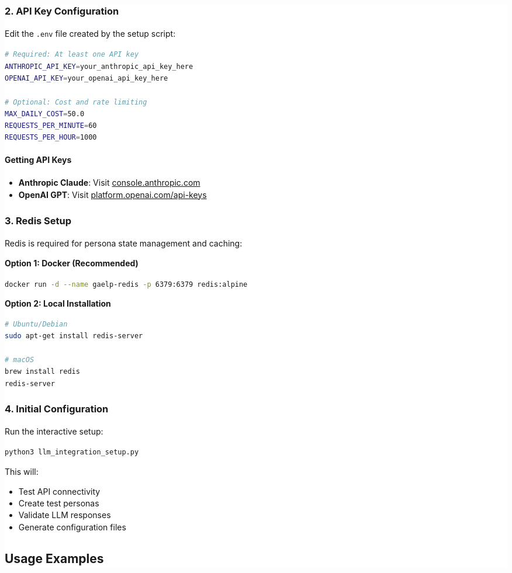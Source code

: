### 2. API Key Configuration

Edit the `.env` file created by the setup script:

```bash
# Required: At least one API key
ANTHROPIC_API_KEY=your_anthropic_api_key_here
OPENAI_API_KEY=your_openai_api_key_here

# Optional: Cost and rate limiting
MAX_DAILY_COST=50.0
REQUESTS_PER_MINUTE=60
REQUESTS_PER_HOUR=1000
```

#### Getting API Keys

- **Anthropic Claude**: Visit [console.anthropic.com](https://console.anthropic.com/)
- **OpenAI GPT**: Visit [platform.openai.com/api-keys](https://platform.openai.com/api-keys)

### 3. Redis Setup

Redis is required for persona state management and caching:

**Option 1: Docker (Recommended)**
```bash
docker run -d --name gaelp-redis -p 6379:6379 redis:alpine
```

**Option 2: Local Installation**
```bash
# Ubuntu/Debian
sudo apt-get install redis-server

# macOS
brew install redis
redis-server
```

### 4. Initial Configuration

Run the interactive setup:

```bash
python3 llm_integration_setup.py
```

This will:
- Test API connectivity
- Create test personas
- Validate LLM responses
- Generate configuration files

## Usage Examples
